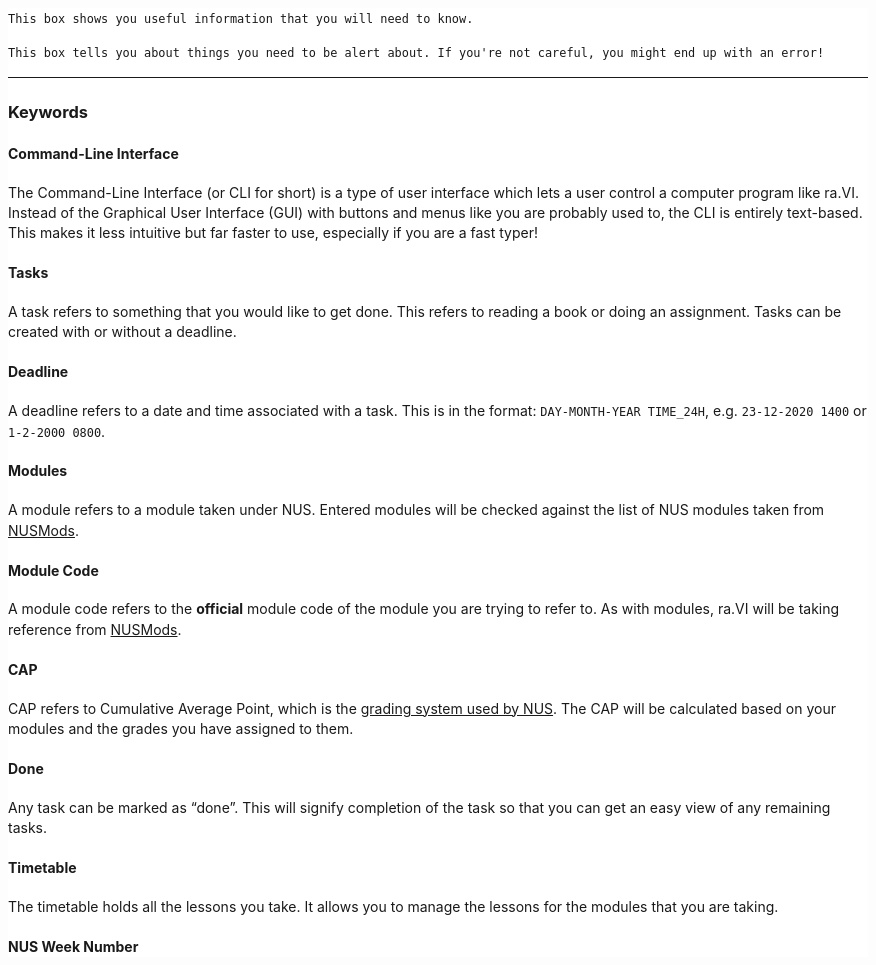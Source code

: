 ```note
This box shows you useful information that you will need to know.
```

```warning
This box tells you about things you need to be alert about. If you're not careful, you might end up with an error!
```

---

### Keywords

#### Command-Line Interface

The Command-Line Interface (or CLI for short) is a type of user interface which lets a user control a computer program like ra.VI. Instead of the Graphical User Interface (GUI) with buttons and menus like you are probably used to, the CLI is entirely text-based. This makes it less intuitive but far faster to use, especially if you are a fast typer!

#### Tasks

A task refers to something that you would like to get done. This refers to reading a book or doing an assignment. Tasks can be created with or without a deadline.

#### Deadline

A deadline refers to a date and time associated with a task. This is in the format: `DAY-MONTH-YEAR TIME_24H`, e.g. `23-12-2020 1400` or `1-2-2000 0800`.

#### Modules

A module refers to a module taken under NUS. Entered modules will be checked against the list of NUS modules taken from [NUSMods](https://nusmods.com/timetable/sem-1).

#### Module Code

A module code refers to the **official** module code of the module you are trying to refer to. As with modules, ra.VI will be taking reference from [NUSMods](https://nusmods.com/timetable/sem-1).

#### CAP

CAP refers to Cumulative Average Point, which is the [grading system used by NUS](http://www.nus.edu.sg/registrar/academic-information-policies/graduate/modular-system). The CAP will be calculated based on your modules and the grades you have assigned to them.

#### Done

Any task can be marked as “done”. This will signify completion of the task so that you can get an easy view of any remaining tasks.

#### Timetable

The timetable holds all the lessons you take. It allows you to manage the lessons for the modules that you are taking.

#### NUS Week Number
